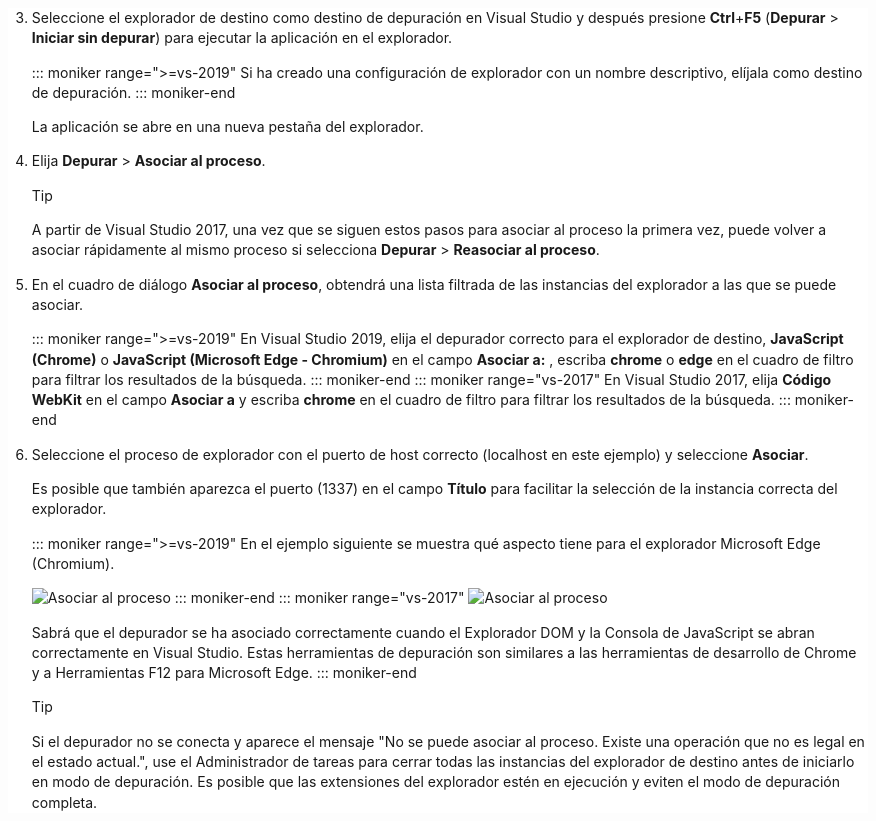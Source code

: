 3. Seleccione el explorador de destino como destino de depuración en Visual Studio y después presione **Ctrl**+**F5** (**Depurar** > **Iniciar sin depurar**) para ejecutar la aplicación en el explorador.

    ::: moniker range=">=vs-2019"
    Si ha creado una configuración de explorador con un nombre descriptivo, elíjala como destino de depuración.
    ::: moniker-end

    La aplicación se abre en una nueva pestaña del explorador.

4. Elija **Depurar** > **Asociar al proceso**.

    > [!TIP]
    > A partir de Visual Studio 2017, una vez que se siguen estos pasos para asociar al proceso la primera vez, puede volver a asociar rápidamente al mismo proceso si selecciona **Depurar** > **Reasociar al proceso**.

5. En el cuadro de diálogo **Asociar al proceso**, obtendrá una lista filtrada de las instancias del explorador a las que se puede asociar.

    ::: moniker range=">=vs-2019"
    En Visual Studio 2019, elija el depurador correcto para el explorador de destino, **JavaScript (Chrome)** o **JavaScript (Microsoft Edge - Chromium)** en el campo **Asociar a:** , escriba **chrome** o **edge** en el cuadro de filtro para filtrar los resultados de la búsqueda.
    ::: moniker-end
    ::: moniker range="vs-2017"
    En Visual Studio 2017, elija **Código WebKit** en el campo **Asociar a** y escriba **chrome** en el cuadro de filtro para filtrar los resultados de la búsqueda.
    ::: moniker-end

6. Seleccione el proceso de explorador con el puerto de host correcto (localhost en este ejemplo) y seleccione **Asociar**.

    Es posible que también aparezca el puerto (1337) en el campo **Título** para facilitar la selección de la instancia correcta del explorador.

    ::: moniker range=">=vs-2019"
    En el ejemplo siguiente se muestra qué aspecto tiene para el explorador Microsoft Edge (Chromium).

    ![Asociar al proceso](../javascript/media/tutorial-nodejs-react-attach-to-process-edge.png)
    ::: moniker-end
    ::: moniker range="vs-2017"
    ![Asociar al proceso](../javascript/media/tutorial-nodejs-react-attach-to-process.png)

    Sabrá que el depurador se ha asociado correctamente cuando el Explorador DOM y la Consola de JavaScript se abran correctamente en Visual Studio. Estas herramientas de depuración son similares a las herramientas de desarrollo de Chrome y a Herramientas F12 para Microsoft Edge.
    ::: moniker-end

    > [!TIP]
    > Si el depurador no se conecta y aparece el mensaje "No se puede asociar al proceso. Existe una operación que no es legal en el estado actual.", use el Administrador de tareas para cerrar todas las instancias del explorador de destino antes de iniciarlo en modo de depuración. Es posible que las extensiones del explorador estén en ejecución y eviten el modo de depuración completa.
